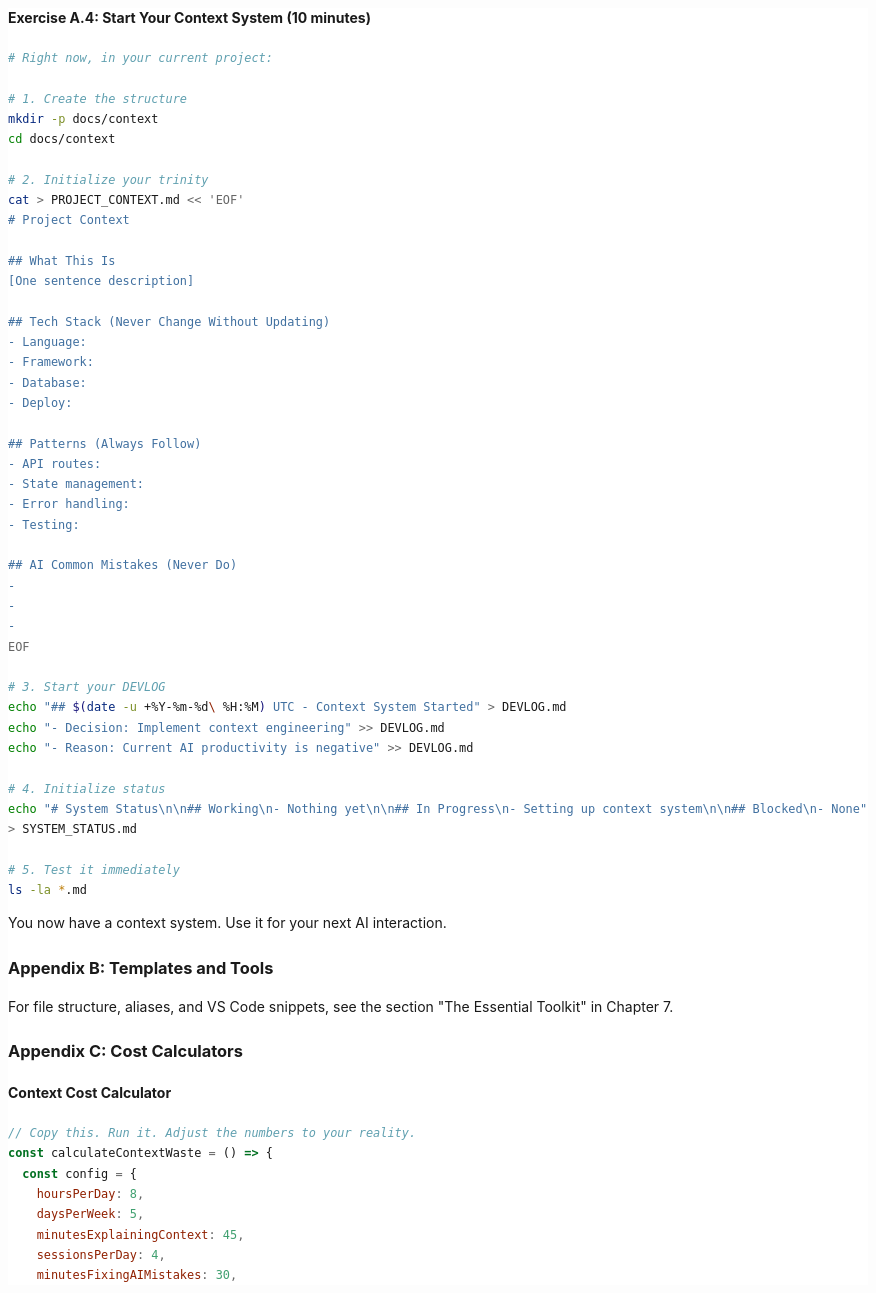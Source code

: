 #### Exercise A.4: Start Your Context System (10 minutes)
```bash
# Right now, in your current project:

# 1. Create the structure
mkdir -p docs/context
cd docs/context

# 2. Initialize your trinity
cat > PROJECT_CONTEXT.md << 'EOF'
# Project Context

## What This Is
[One sentence description]

## Tech Stack (Never Change Without Updating)
- Language: 
- Framework: 
- Database: 
- Deploy: 

## Patterns (Always Follow)
- API routes: 
- State management: 
- Error handling: 
- Testing: 

## AI Common Mistakes (Never Do)
- 
- 
- 
EOF

# 3. Start your DEVLOG
echo "## $(date -u +%Y-%m-%d\ %H:%M) UTC - Context System Started" > DEVLOG.md
echo "- Decision: Implement context engineering" >> DEVLOG.md
echo "- Reason: Current AI productivity is negative" >> DEVLOG.md

# 4. Initialize status
echo "# System Status\n\n## Working\n- Nothing yet\n\n## In Progress\n- Setting up context system\n\n## Blocked\n- None" > SYSTEM_STATUS.md

# 5. Test it immediately
ls -la *.md
```
You now have a context system. Use it for your next AI interaction.

### Appendix B: Templates and Tools
For file structure, aliases, and VS Code snippets, see the section "The Essential Toolkit" in Chapter 7.

### Appendix C: Cost Calculators

#### Context Cost Calculator
```javascript
// Copy this. Run it. Adjust the numbers to your reality.
const calculateContextWaste = () => {
  const config = {
    hoursPerDay: 8,
    daysPerWeek: 5,
    minutesExplainingContext: 45,
    sessionsPerDay: 4,
    minutesFixingAIMistakes: 30,
```